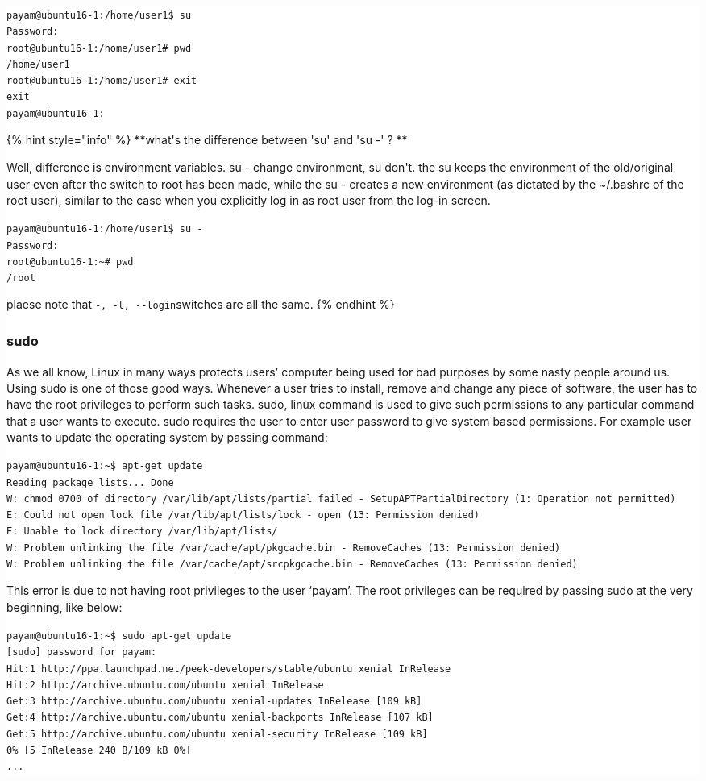 ```
payam@ubuntu16-1:/home/user1$ su 
Password: 
root@ubuntu16-1:/home/user1# pwd
/home/user1
root@ubuntu16-1:/home/user1# exit
exit
payam@ubuntu16-1:
```

{% hint style="info" %}
**what's the difference between 'su' and 'su -' ? **

Well, difference is  environment variables. su - change environment, su don't. the su keeps the environment of the old/original user even after the switch to root has been made, while the su - creates a new environment (as dictated by the \~/.bashrc of the root user), similar to the case when you explicitly log in as root user from the log-in screen.

```
payam@ubuntu16-1:/home/user1$ su -
Password: 
root@ubuntu16-1:~# pwd
/root
```

plaese note that `-, -l, --login`switches are all the same.
{% endhint %}

### sudo

As we all know, Linux in many ways protects users’ computer being used for bad purposes by some nasty people around us. Using sudo is one of those good ways. Whenever a user tries to install, remove and change any piece of software, the user has to have the root privileges to perform such tasks. sudo, linux command is used to give such permissions to any particular command that a user wants to execute. sudo requires the user to enter user password to give system based permissions. For example user wants to update the operating system by passing command:

```
payam@ubuntu16-1:~$ apt-get update
Reading package lists... Done
W: chmod 0700 of directory /var/lib/apt/lists/partial failed - SetupAPTPartialDirectory (1: Operation not permitted)
E: Could not open lock file /var/lib/apt/lists/lock - open (13: Permission denied)
E: Unable to lock directory /var/lib/apt/lists/
W: Problem unlinking the file /var/cache/apt/pkgcache.bin - RemoveCaches (13: Permission denied)
W: Problem unlinking the file /var/cache/apt/srcpkgcache.bin - RemoveCaches (13: Permission denied)
```

This error is due to not having root privileges to the user ‘payam’. The root privileges can be required by passing sudo at the very beginning, like below:

```
payam@ubuntu16-1:~$ sudo apt-get update
[sudo] password for payam: 
Hit:1 http://ppa.launchpad.net/peek-developers/stable/ubuntu xenial InRelease                         
Hit:2 http://archive.ubuntu.com/ubuntu xenial InRelease
Get:3 http://archive.ubuntu.com/ubuntu xenial-updates InRelease [109 kB]
Get:4 http://archive.ubuntu.com/ubuntu xenial-backports InRelease [107 kB]
Get:5 http://archive.ubuntu.com/ubuntu xenial-security InRelease [109 kB]
0% [5 InRelease 240 B/109 kB 0%]
...
```
